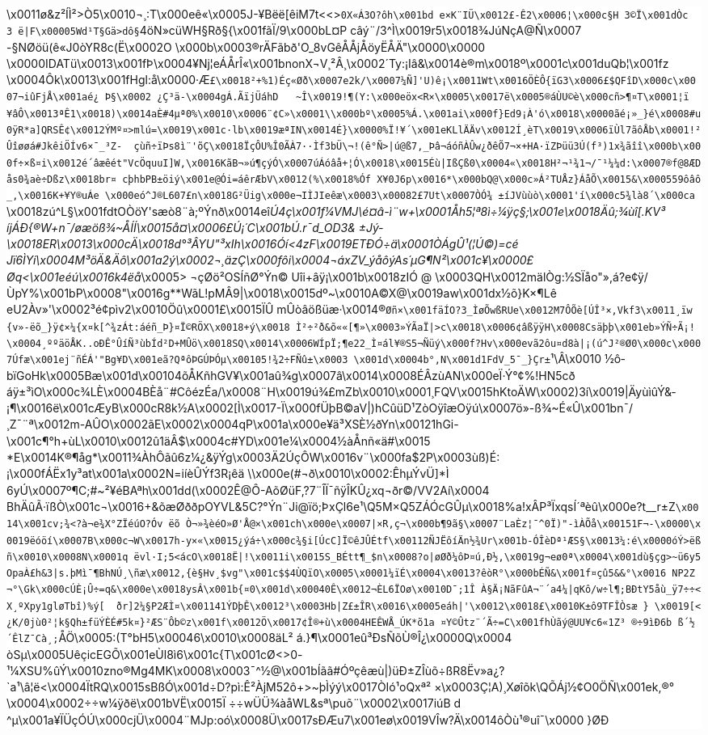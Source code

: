 \x0011ø&z²ÍÌ²>Ò5\x0010¬¸:T\x000eê«\x0005J-¥Bëë[êiM7t<<>`0X«Á3O?ôh\x001bd e×K¨IÜ\x0012£-Ê2\x0006¦\x000c§H 3©Ï\x001dÒc3 ë|F\x00005Wd¹T§Gä>dô§`4öN»cüWH§Rð§{\x001fãÏ/9\x000bL¤P câý¨/3^Ì\x0019r5\x0018¾JúNçA@Ñ\x0007-§NØöü(ê«J0òYR8c(Ë\x0002O \x000b\x0003®rÄFãbð'O_8vGêÅÅjÅöyËÅÄ"\x0000\x0000 \x0000IDATü\x0013\x001fÞ\x0004¥Nj¦eÁÅrÎ«\x001bnonX¬V¸²Â¸\x0002´Ty:¡Iâ&\x0014è®m\x0018º\x0001c\x001duQb¦\x001fz	\x0004Ôk\x0013\x001fHgl:å\x0000·Æ`£\x0018²+%1)Éç«Øð\x0007e2k/\x0007¼Ñ]'U)ê¡\x0011Wt\x0016ÖÈÔ{ïG3\x0006£$QFîD\x000c\x0007¬iûFjÅ\x001aé¿
Þ§\x0002 ¿Ç³ä-\x0004gÁ.ÃïjÜáhD	~Î\x0019!¶(Y:\x000eöx<R×\x0005\x0017ë\x0005®áÙU©è\x000cñ>¶¤T\x0001¦ï¥âÔ\x0013ªÊ1\x0018)\x0014aÈ#4µª0%\x0010\x0006¨¢C»\x0001\\x000bº\x0005%Á.\x001ai\x000f}Ed9¡À'ó\x0018\x0000ãé¡»_}é\x0008#u0ÿR*a]QRSÊ¢\x0012ÝMº¤>mlú=\x0019\x001c·lb\x0019æªIN\x0014É}\x0000%Ï!¥´\x001eKLlÄÄv\x0012Í¸èT\x0019\x0006ïÙl7ãôÅb\x0001!²Ûîøøá#JkêiÖÍv6×¯_³Z-	çùñ÷ïÞs8ì¨'õÇ\x0018ÏçÔU%Î0ÃÀ7··Ìf3bÜ\¬!(ê°Ñ>|ú@ß7,_Þâ¬áóñÀÛw¿ðêÕ7¬×+HA·ïZÞüü3Ú(f³)1x¾ãîî\x000b\x000f÷×ß¤i\x0012é´âæêét"VcÖquuI]W,\x0016KãB¬»ú¶çýÓ\x0007úÁóâå+¦Ó\x0018\x0015Éù|IßÇß0\x0004«\x0018H²¬¹¾1¬/¯¹¼¼d:\x0007®f@8ÆDås0¾aè÷Dßz\x0018br¤ cþhbPB±öiý\x001e@Ói=áêrÆbV\x0012(%\x0018%Óf
X¥0J6p\x0016*\x000bQ@\x000c»Á²TUÅz}ÁåÕ\x0015&\x000559ôâô_,\x0016K+¥Y®uÁe
\x000eó^J®L607£n\x0018G²Üig\x000e¬IÌJIeêæ\x0003\x00082£7Ut\x0007ÒÓ¾
±íJVùùò\x0001'í\x000c5¾là­8´\x000ca`\x0018zú^L§\x001fdtOÒöY'sæò8¨à;ºÝnð\x0014eî*Ú4ç­\x001f¼VMJ\é¤â-ì¨w+\x0001Åh5¦ª8ì÷¼ÿç§;\x001e\x0018Äû;¾ùî[.KV³	íjÁÐ{®W+n¯/øæöß¾~ÅÍÍ\x0015å¤\x0006£Ú¡´C\x001bÚ.r¯d_OD3&
±Jý­\x0018ER\x0013\x000cÄ\x0018d°³ÂYU"³xIh\x0016Óí<4zF\x0019ETÐÓ÷ä\x0001ÒÁgÛ¹(¦Ú©)=céJï6ÌYí\x0004M³öÄ&Äô\x001a2ý\\x0002¬¸äzÇ\x000fôi\x0004¬áxZV_ýåôýAs´µG¶N²\x001c¥\x0000£	Øq<\x001eéú\x0016k4ëå*\x0005>
¬çØö²OSÍñØ°Ýn©
Uîi+âÿ¡\x001b\x0018zIÓ @
­\x0003QH\x0012mälÒg:½SÏåo"»,á?e¢ÿ/ÙpY%\x001bP\x0008"\x0016g**WãL!pMÂ9|\x0018\x0015dº~\x0010A©X@\x0019aw\x001dx½õ}K×¶Lê	eU2Àv»'\x0002³é¢pìv2\x0010Öû\x0001£\x0015ÏÛ
mÛòâößüæ·\x0014®`Øñ×\x001fäÍO?3_ÌøÕwßRUe\x0012M7ÔÕè[ÚÎ³×,Vkf3\x0011¸ïw{v»-ëõ_}ÿ¢×¼{x¤k[^¾zÁt:áéñ_Þ}¤Ï©RÖX\x0018+ý\x0018
Ì²÷²ð&õ««[¶»\x0003»ÝÃaÏ|>c\x0018\x0006¢âßÿÿH\x0008Csäþþ\x001eb»ÝÑ÷Ã¡!\x0004¸ººäöÅK..oÐÊ°ÛíÑ³ùbÍd²D+MÛö\x0018SQ\x0014\x0006WÍpÏ;¶e22_Ì¤ál¥®S5¬Ñüý\x000f?Hv\x000evã2ôu¤d8à|¡(ú^J²®Ø0\x000c\x0007Úfæ\x001ej¨ñÉÁ'"Bg¥D\x001eã?QªôÞGÚÞÓµ\x00105!¾2÷FÑû±\x0003 \x001d\x0004b°,N\x001d1FdV_5¯_}Çr±`¹\Â\x0010	½ô­bïGoHk\x0005Bæ\x001d\x00104õÅKñh­GV¥\x001aû¾g\x0007â\x0014\x0008ÉÂzùAN\x000eÏ·Ý°¢%!HN5cð
áÿ±³ìO\x000c¾LÈ\x0004BÈå¨#CôézÉa/\x0008¨H\x0019ú¾£mZb\x0010\x0001¸FQV\x0015hKtoÄW\x0002)3í\x0019|ÄyùìûÝ&­¡¶\x0016ë\x001cÆyB\x000cR8k½A\x0002[Ì\x0017-Ï\x000fÜþB©aV|)hCûüD¹ZòOÿîæOÿú\x0007ö»-ß¾~É«Û\x001bn¯/¸Z¯¨ª\x0012m-AÛO\x0002ãE\x0002\x0004qP\x001a\x000e¥ä³XSÈ½ðYn\x00121hGi-\x001c¶°h+ùL\x0010\x0012û1äÂ$\x0004c#YD\x001e¼\x0004½àÅnñ«ä#\x0015
*E\x0014K®¶åg*\x0011¾ÀhÔãû6z¼¿&ÿÝg\x0003Ä2ÚçÔW\x0016v¨\x000fa$2P\x0003ùß)É:¡\x000fÁËx1y³at\x001a\x0002N=iíèÛÝf3R¡êä	\\x000e(#¬ð\x0010\x0002:ÊhµÝvÜ]*Ì 6yÚ\x0007º¶C;#~²¥éBAªh\x001dd(\x0002Ê@Ô-AõØüF,?7¨ÎÏ¯ñÿÎKÛ¿xq¬ðr©/VV2Aí\x0004
BhÄûÃ·ïßÒ\x001c¬\x0016+&õæØððpOYVL&5C?°Ýn¨Ji@ïö;ÞxÇl6e¹\Q5M×Q5ZÁÓcGÛµ\x0018%a!xÂP³ÏxqsÍ´ªèû\x000e?t\__r±Z`\x0014\x001cv;¾<?à¬e¾X°ZÏéúO?Óv
ëõ
­Ò¬»¾èéO»­Ø'Å@×\x001ch\x000e\x0007|×R,ç¬\x000b¶9ã§\x0007¨LaÈz¦¯^0Ï)"-ìÀÕå\x00151F¬-\x0000\x0019ëóöí\x0007B\x000c¬W\x0017h-y×«\x0015¿ýá÷\x000c¾§i[ÚcC]Ï©êJÛÉtf\x00112ÑJËôíÄn½¾Ur\x001b-ÓÎèDª¹ÆS§\x0013¼:é\x0000óÝ>ëßñ\x0010\x0008N\x0001q ëvl·I;5<ácO\x0018Ë|!\x0011i\x0015S_BÉtt¶_$n\x0008?o|øØð¼ôÞ¤ú,Ð½,\x0019g¬eø0ª\x0004\x001dù§çg>~ü6y5OpaÀ£h&3|s.þMì¯¶BhNÚ¸\ñæ\x0012,{è§Hv¸$vg"\x001c$$4ÙQïO\x0005\x0001¼ïÉ\x0004\x0013?êòR°\x000bÉÑ&\x001f¤çû5&&°\x0016
NP2Z¬°\Gk\x000cÚÈ¡Û÷=q&\x000e\x0018ysÂ\x001b{¤0\x001d\x00040Ê\x0012¬ÈL6ÏOø\x0010D¯;­1Î ­À§Ä¡NãFûA¬¨´a4¼|qKô/w÷l¶;BÐtY5åù_ÿ7÷÷<X¸ºXpy1gløTbî)%ý[	ðr]2¼§P2ÆÌ¤\x001141ÝDþÊ\x0012³\x0003Hb|Z£±ÎR\x0016\x0005eáh|'\x0012\x0018£\x0010K±ô9TFÎÒsæ
}
\x0019[<¿K/0jù0²¦k§Qh±füÝÈÉ#5k¤}²ÆS¨Ôb©z\x001f\x0012Ö\x0017¢Î®+ù\x0004HEÊWÅ_ÚK*õ1a ¤Y©Ûtz¨´Ã÷=C\x001fh­Ùãý@UU¥c6«1Z³
®÷9ìÐ6b ß´½´ÊlZ¯Cà¸;`ÅÖ\x0005:(T°bH­5\x00046\x0010\x0008äL² á.}¶\x0001eû³ÐsÑõÙ®Î¿\x0000Q\x0004òSµ\x0005UêçicEGÕ\x001eÙl8ì6\x001c{T\x001cØ<>0-¹¼XSU%ûÝ\x0010zno®Mg4MK\x0008\x0003¯^½@\x001bÍãã#Óºçêæù|)üÐ±ZÎùõ÷ßR8Ëv»a¿?`a¹\â¦ë<\x0004ÏtRQ\x0015sBßÓ\x001d÷D?pì:Ê²ÀjM52ô+>~þÌýý\x0017ÒIó¹oQxª² ×\x0003Ç¦A)¸X­øîõk\QÕÁj½¢O0ÖÑ\x001ek,®°\x0004\x0002÷÷w¼ÿðë\x001bVË\x0015Ï
÷÷wÜÜ¾àåWL&sª\puõ¨\x0002\x0017iúB d	^µ\x001a¥ÏÜçÓÚ\x000cjÜ\x0004¨MJp:oó\x0008Ü\x0017sÐÆu7\x001eø\x0019VÎw?Ä\x0014ôÒù¹®uî¯\x0000
}ØÐ
